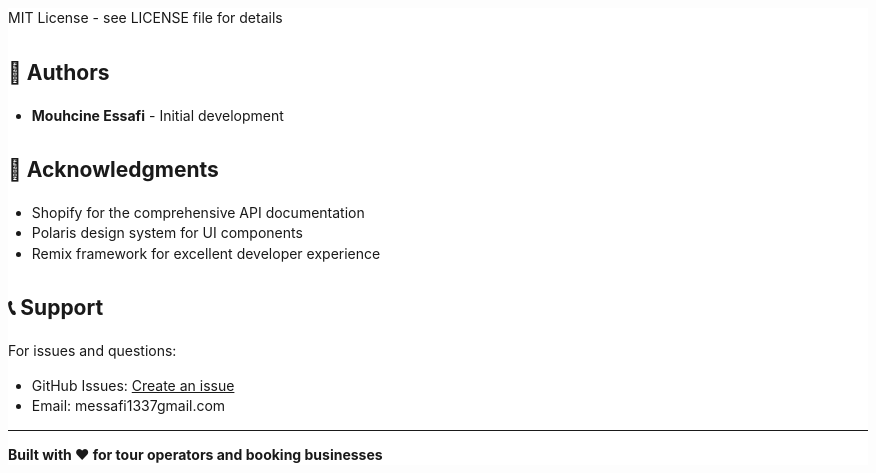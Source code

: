 MIT License - see LICENSE file for details

## 👥 Authors

- **Mouhcine Essafi** - Initial development

## 🙏 Acknowledgments

- Shopify for the comprehensive API documentation
- Polaris design system for UI components
- Remix framework for excellent developer experience

## 📞 Support

For issues and questions:
- GitHub Issues: [Create an issue](https://github.com/Mouhcine-ESSAFI/shopify-deposit-app/issues)
- Email: messafi1337gmail.com

---

**Built with ❤️ for tour operators and booking businesses**
